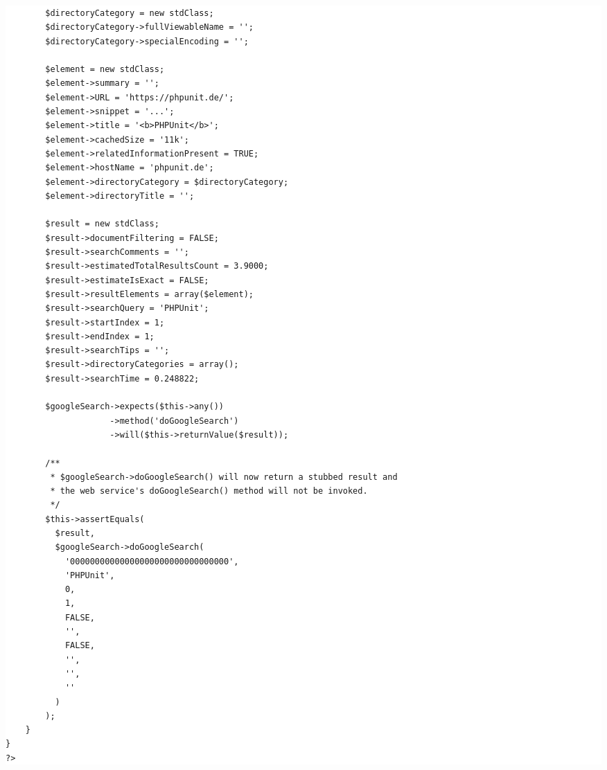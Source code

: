            $directoryCategory = new stdClass;
            $directoryCategory->fullViewableName = '';
            $directoryCategory->specialEncoding = '';

            $element = new stdClass;
            $element->summary = '';
            $element->URL = 'https://phpunit.de/';
            $element->snippet = '...';
            $element->title = '<b>PHPUnit</b>';
            $element->cachedSize = '11k';
            $element->relatedInformationPresent = TRUE;
            $element->hostName = 'phpunit.de';
            $element->directoryCategory = $directoryCategory;
            $element->directoryTitle = '';

            $result = new stdClass;
            $result->documentFiltering = FALSE;
            $result->searchComments = '';
            $result->estimatedTotalResultsCount = 3.9000;
            $result->estimateIsExact = FALSE;
            $result->resultElements = array($element);
            $result->searchQuery = 'PHPUnit';
            $result->startIndex = 1;
            $result->endIndex = 1;
            $result->searchTips = '';
            $result->directoryCategories = array();
            $result->searchTime = 0.248822;

            $googleSearch->expects($this->any())
                         ->method('doGoogleSearch')
                         ->will($this->returnValue($result));

            /**
             * $googleSearch->doGoogleSearch() will now return a stubbed result and
             * the web service's doGoogleSearch() method will not be invoked.
             */
            $this->assertEquals(
              $result,
              $googleSearch->doGoogleSearch(
                '00000000000000000000000000000000',
                'PHPUnit',
                0,
                1,
                FALSE,
                '',
                FALSE,
                '',
                '',
                ''
              )
            );
        }
    }
    ?>
